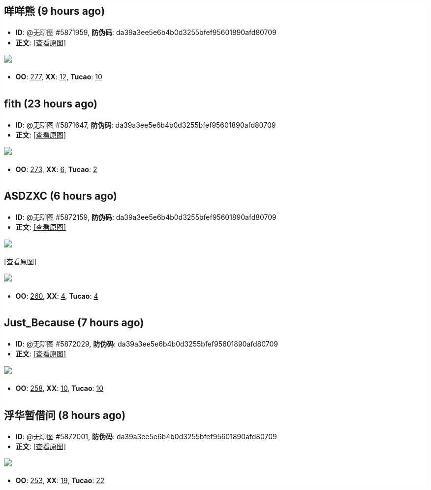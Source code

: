 ## 咩咩熊 (9 hours ago) 

- **ID**: @无聊图 #5871959, **防伪码**: da39a3ee5e6b4b0d3255bfef95601890afd80709
- **正文**: [[查看原图]](//img.toto.im/large/008HL3Tkly1hzku6omrm2j30ty122q64.jpg)  

![](https://img.toto.im/mw600/008HL3Tkly1hzku6omrm2j30ty122q64.jpg)
- **OO**: [277](https://jandan.net/t/5871959#tucao-like), **XX**: [12](https://jandan.net/t/5871959#tucao-unlike), **Tucao**: [10](https://jandan.net/t/5871959#tucao-list)

## fith (23 hours ago) 

- **ID**: @无聊图 #5871647, **防伪码**: da39a3ee5e6b4b0d3255bfef95601890afd80709
- **正文**: [[查看原图]](//img.toto.im/large/008HL3Tkly1hzk6xg3chgg309f0dwe81.gif)  

![](https://img.toto.im/large/008HL3Tkly1hzk6xg3chgg309f0dwe81.gif)
- **OO**: [273](https://jandan.net/t/5871647#tucao-like), **XX**: [6](https://jandan.net/t/5871647#tucao-unlike), **Tucao**: [2](https://jandan.net/t/5871647#tucao-list)

## ASDZXC (6 hours ago) 

- **ID**: @无聊图 #5872159, **防伪码**: da39a3ee5e6b4b0d3255bfef95601890afd80709
- **正文**: [[查看原图]](//img.toto.im/large/008HL3Tkly1hzl0chnnicj30n00qiacm.jpg)  

![](https://img.toto.im/mw600/008HL3Tkly1hzl0chnnicj30n00qiacm.jpg)  


[[查看原图]](//img.toto.im/large/008HL3Tkly1hzl0bswvq6j30n00sd77o.jpg)  

![](https://img.toto.im/mw600/008HL3Tkly1hzl0bswvq6j30n00sd77o.jpg)
- **OO**: [260](https://jandan.net/t/5872159#tucao-like), **XX**: [4](https://jandan.net/t/5872159#tucao-unlike), **Tucao**: [4](https://jandan.net/t/5872159#tucao-list)

## Just_Because (7 hours ago) 

- **ID**: @无聊图 #5872029, **防伪码**: da39a3ee5e6b4b0d3255bfef95601890afd80709
- **正文**: [[查看原图]](//img.toto.im/large/008HL3Tkly1hzkxm5rwopj30zk0qngny.jpg)  

![](https://img.toto.im/mw600/008HL3Tkly1hzkxm5rwopj30zk0qngny.jpg)
- **OO**: [258](https://jandan.net/t/5872029#tucao-like), **XX**: [10](https://jandan.net/t/5872029#tucao-unlike), **Tucao**: [10](https://jandan.net/t/5872029#tucao-list)

## 浮华暂借问 (8 hours ago) 

- **ID**: @无聊图 #5872001, **防伪码**: da39a3ee5e6b4b0d3255bfef95601890afd80709
- **正文**: [[查看原图]](//img.toto.im/large/006KQAmTly1hzkw2viynmg30az08zkju.gif)  

![](https://img.toto.im/large/006KQAmTly1hzkw2viynmg30az08zkju.gif)
- **OO**: [253](https://jandan.net/t/5872001#tucao-like), **XX**: [19](https://jandan.net/t/5872001#tucao-unlike), **Tucao**: [22](https://jandan.net/t/5872001#tucao-list)
